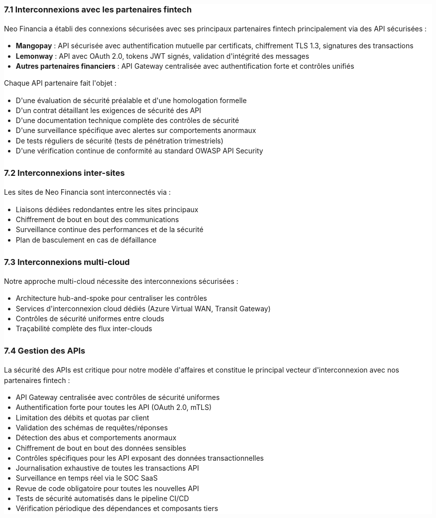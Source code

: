 ### 7.1 Interconnexions avec les partenaires fintech

Neo Financia a établi des connexions sécurisées avec ses principaux partenaires fintech principalement via des API sécurisées :

- **Mangopay** : API sécurisée avec authentification mutuelle par certificats, chiffrement TLS 1.3, signatures des transactions
- **Lemonway** : API avec OAuth 2.0, tokens JWT signés, validation d'intégrité des messages
- **Autres partenaires financiers** : API Gateway centralisée avec authentification forte et contrôles unifiés

Chaque API partenaire fait l'objet :
- D'une évaluation de sécurité préalable et d'une homologation formelle
- D'un contrat détaillant les exigences de sécurité des API
- D'une documentation technique complète des contrôles de sécurité
- D'une surveillance spécifique avec alertes sur comportements anormaux
- De tests réguliers de sécurité (tests de pénétration trimestriels)
- D'une vérification continue de conformité au standard OWASP API Security

### 7.2 Interconnexions inter-sites

Les sites de Neo Financia sont interconnectés via :

- Liaisons dédiées redondantes entre les sites principaux
- Chiffrement de bout en bout des communications
- Surveillance continue des performances et de la sécurité
- Plan de basculement en cas de défaillance

### 7.3 Interconnexions multi-cloud

Notre approche multi-cloud nécessite des interconnexions sécurisées :

- Architecture hub-and-spoke pour centraliser les contrôles
- Services d'interconnexion cloud dédiés (Azure Virtual WAN, Transit Gateway)
- Contrôles de sécurité uniformes entre clouds
- Traçabilité complète des flux inter-clouds

### 7.4 Gestion des APIs

La sécurité des APIs est critique pour notre modèle d'affaires et constitue le principal vecteur d'interconnexion avec nos partenaires fintech :

- API Gateway centralisée avec contrôles de sécurité uniformes
- Authentification forte pour toutes les API (OAuth 2.0, mTLS)
- Limitation des débits et quotas par client
- Validation des schémas de requêtes/réponses
- Détection des abus et comportements anormaux
- Chiffrement de bout en bout des données sensibles
- Contrôles spécifiques pour les API exposant des données transactionnelles
- Journalisation exhaustive de toutes les transactions API
- Surveillance en temps réel via le SOC SaaS
- Revue de code obligatoire pour toutes les nouvelles API
- Tests de sécurité automatisés dans le pipeline CI/CD
- Vérification périodique des dépendances et composants tiers
